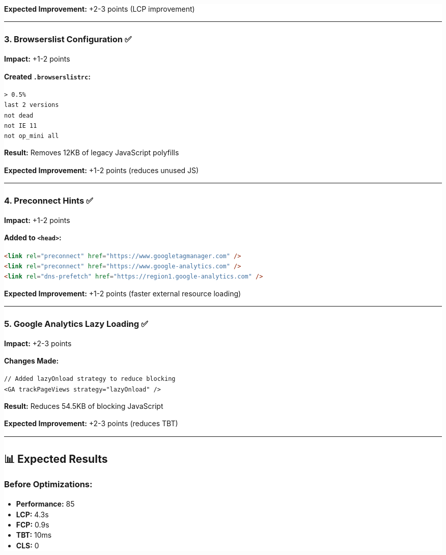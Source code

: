 **Expected Improvement:** +2-3 points (LCP improvement)

---

### 3. **Browserslist Configuration** ✅
**Impact:** +1-2 points

**Created `.browserslistrc`:**
```
> 0.5%
last 2 versions
not dead
not IE 11
not op_mini all
```

**Result:** Removes 12KB of legacy JavaScript polyfills

**Expected Improvement:** +1-2 points (reduces unused JS)

---

### 4. **Preconnect Hints** ✅
**Impact:** +1-2 points

**Added to `<head>`:**
```html
<link rel="preconnect" href="https://www.googletagmanager.com" />
<link rel="preconnect" href="https://www.google-analytics.com" />
<link rel="dns-prefetch" href="https://region1.google-analytics.com" />
```

**Expected Improvement:** +1-2 points (faster external resource loading)

---

### 5. **Google Analytics Lazy Loading** ✅
**Impact:** +2-3 points

**Changes Made:**
```tsx
// Added lazyOnload strategy to reduce blocking
<GA trackPageViews strategy="lazyOnload" />
```

**Result:** Reduces 54.5KB of blocking JavaScript

**Expected Improvement:** +2-3 points (reduces TBT)

---

## 📊 Expected Results

### Before Optimizations:
- **Performance:** 85
- **LCP:** 4.3s
- **FCP:** 0.9s
- **TBT:** 10ms
- **CLS:** 0
